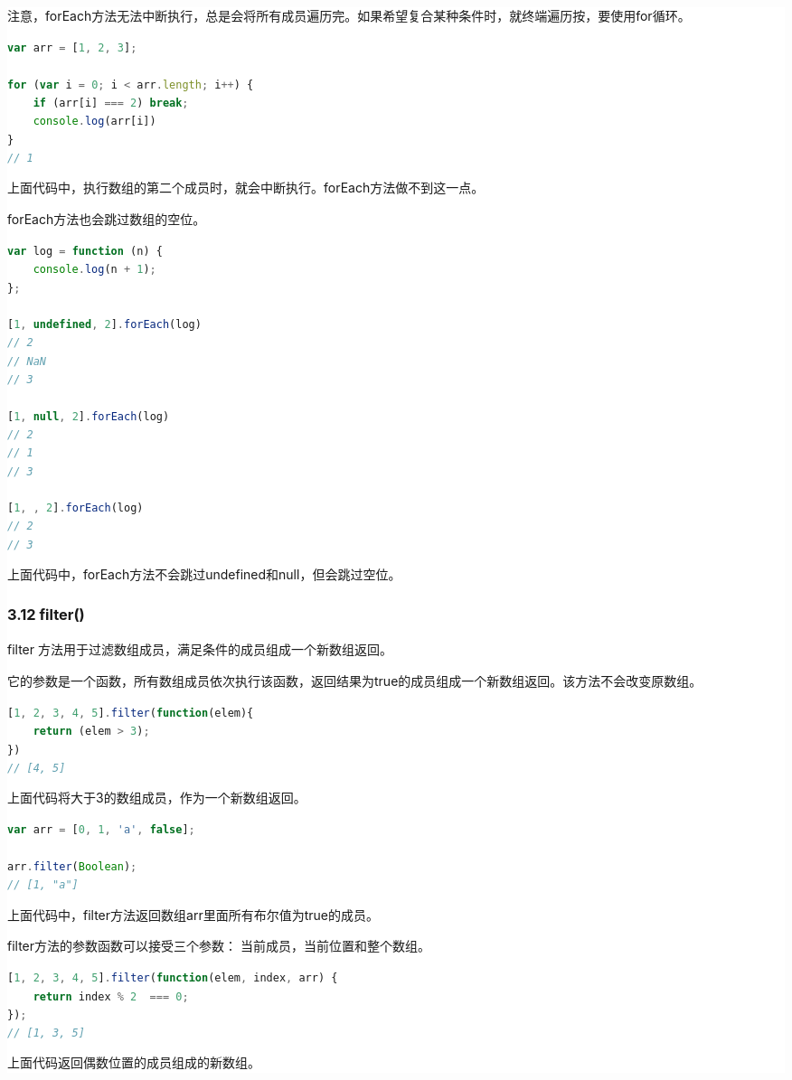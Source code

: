 注意，forEach方法无法中断执行，总是会将所有成员遍历完。如果希望复合某种条件时，就终端遍历按，要使用for循环。
```js
var arr = [1, 2, 3];

for (var i = 0; i < arr.length; i++) {
    if (arr[i] === 2) break;
    console.log(arr[i])
}
// 1
```
上面代码中，执行数组的第二个成员时，就会中断执行。forEach方法做不到这一点。

forEach方法也会跳过数组的空位。
```js
var log = function (n) {
    console.log(n + 1);
};

[1, undefined, 2].forEach(log)
// 2
// NaN
// 3

[1, null, 2].forEach(log)
// 2
// 1
// 3

[1, , 2].forEach(log)
// 2
// 3
```
上面代码中，forEach方法不会跳过undefined和null，但会跳过空位。

### 3.12 filter()
filter 方法用于过滤数组成员，满足条件的成员组成一个新数组返回。

它的参数是一个函数，所有数组成员依次执行该函数，返回结果为true的成员组成一个新数组返回。该方法不会改变原数组。
```js
[1, 2, 3, 4, 5].filter(function(elem){
    return (elem > 3);
})
// [4, 5]
```
上面代码将大于3的数组成员，作为一个新数组返回。
```js
var arr = [0, 1, 'a', false];

arr.filter(Boolean);
// [1, "a"]
```
上面代码中，filter方法返回数组arr里面所有布尔值为true的成员。

filter方法的参数函数可以接受三个参数： 当前成员，当前位置和整个数组。
```js
[1, 2, 3, 4, 5].filter(function(elem, index, arr) {
    return index % 2  === 0;
});
// [1, 3, 5]
```
上面代码返回偶数位置的成员组成的新数组。
